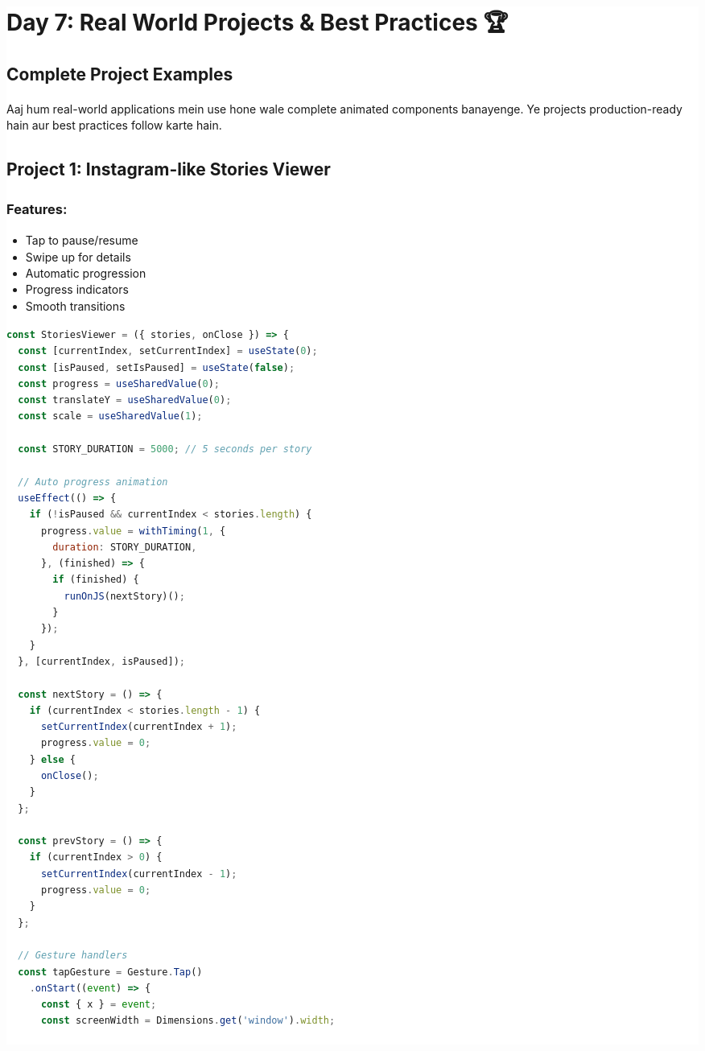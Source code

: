 # Day 7: Real World Projects & Best Practices 🏆

## Complete Project Examples

Aaj hum real-world applications mein use hone wale complete animated components banayenge. Ye projects production-ready hain aur best practices follow karte hain.

## Project 1: Instagram-like Stories Viewer

### Features:
- Tap to pause/resume
- Swipe up for details
- Automatic progression
- Progress indicators
- Smooth transitions

```javascript
const StoriesViewer = ({ stories, onClose }) => {
  const [currentIndex, setCurrentIndex] = useState(0);
  const [isPaused, setIsPaused] = useState(false);
  const progress = useSharedValue(0);
  const translateY = useSharedValue(0);
  const scale = useSharedValue(1);
  
  const STORY_DURATION = 5000; // 5 seconds per story
  
  // Auto progress animation
  useEffect(() => {
    if (!isPaused && currentIndex < stories.length) {
      progress.value = withTiming(1, {
        duration: STORY_DURATION,
      }, (finished) => {
        if (finished) {
          runOnJS(nextStory)();
        }
      });
    }
  }, [currentIndex, isPaused]);
  
  const nextStory = () => {
    if (currentIndex < stories.length - 1) {
      setCurrentIndex(currentIndex + 1);
      progress.value = 0;
    } else {
      onClose();
    }
  };
  
  const prevStory = () => {
    if (currentIndex > 0) {
      setCurrentIndex(currentIndex - 1);
      progress.value = 0;
    }
  };
  
  // Gesture handlers
  const tapGesture = Gesture.Tap()
    .onStart((event) => {
      const { x } = event;
      const screenWidth = Dimensions.get('window').width;
      
```